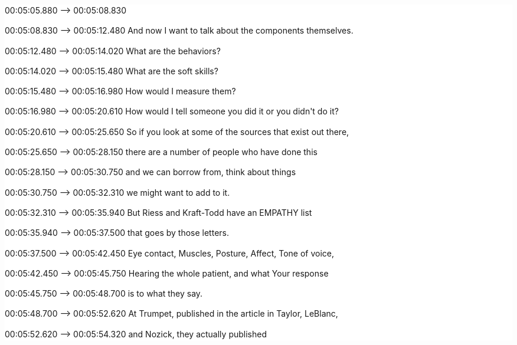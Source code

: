 00:05:05.880 --> 00:05:08.830


00:05:08.830 --> 00:05:12.480
And now I want to talk about
the components themselves.

00:05:12.480 --> 00:05:14.020
What are the behaviors?

00:05:14.020 --> 00:05:15.480
What are the soft skills?

00:05:15.480 --> 00:05:16.980
How would I measure them?

00:05:16.980 --> 00:05:20.610
How would I tell someone you
did it or you didn't do it?

00:05:20.610 --> 00:05:25.650
So if you look at some of the
sources that exist out there,

00:05:25.650 --> 00:05:28.150
there are a number of
people who have done this

00:05:28.150 --> 00:05:30.750
and we can borrow from,
think about things

00:05:30.750 --> 00:05:32.310
we might want to add to it.

00:05:32.310 --> 00:05:35.940
But Riess and Kraft-Todd
have an EMPATHY list

00:05:35.940 --> 00:05:37.500
that goes by those letters.

00:05:37.500 --> 00:05:42.450
Eye contact, Muscles, Posture,
Affect, Tone of voice,

00:05:42.450 --> 00:05:45.750
Hearing the whole patient,
and what Your response

00:05:45.750 --> 00:05:48.700
is to what they say.

00:05:48.700 --> 00:05:52.620
At Trumpet, published in the
article in Taylor, LeBlanc,

00:05:52.620 --> 00:05:54.320
and Nozick, they
actually published
